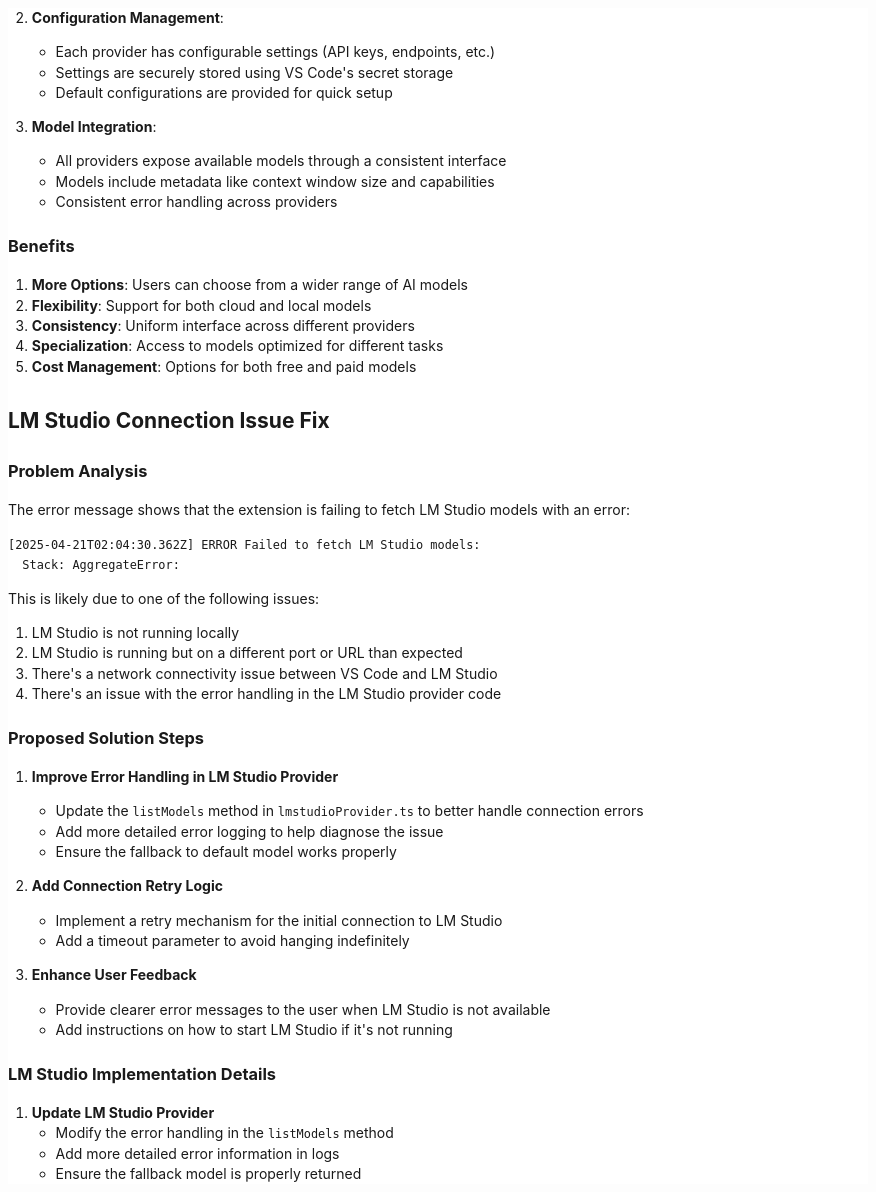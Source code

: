 2. **Configuration Management**:
   - Each provider has configurable settings (API keys, endpoints, etc.)
   - Settings are securely stored using VS Code's secret storage
   - Default configurations are provided for quick setup

3. **Model Integration**:
   - All providers expose available models through a consistent interface
   - Models include metadata like context window size and capabilities
   - Consistent error handling across providers

### Benefits

1. **More Options**: Users can choose from a wider range of AI models
2. **Flexibility**: Support for both cloud and local models
3. **Consistency**: Uniform interface across different providers
4. **Specialization**: Access to models optimized for different tasks
5. **Cost Management**: Options for both free and paid models

## LM Studio Connection Issue Fix

### Problem Analysis

The error message shows that the extension is failing to fetch LM Studio models with an error:

```log
[2025-04-21T02:04:30.362Z] ERROR Failed to fetch LM Studio models:
  Stack: AggregateError:
```

This is likely due to one of the following issues:

1. LM Studio is not running locally
2. LM Studio is running but on a different port or URL than expected
3. There's a network connectivity issue between VS Code and LM Studio
4. There's an issue with the error handling in the LM Studio provider code

### Proposed Solution Steps

1. **Improve Error Handling in LM Studio Provider**
   - Update the `listModels` method in `lmstudioProvider.ts` to better handle connection errors
   - Add more detailed error logging to help diagnose the issue
   - Ensure the fallback to default model works properly

2. **Add Connection Retry Logic**
   - Implement a retry mechanism for the initial connection to LM Studio
   - Add a timeout parameter to avoid hanging indefinitely

3. **Enhance User Feedback**
   - Provide clearer error messages to the user when LM Studio is not available
   - Add instructions on how to start LM Studio if it's not running

### LM Studio Implementation Details

1. **Update LM Studio Provider**
   - Modify the error handling in the `listModels` method
   - Add more detailed error information in logs
   - Ensure the fallback model is properly returned
